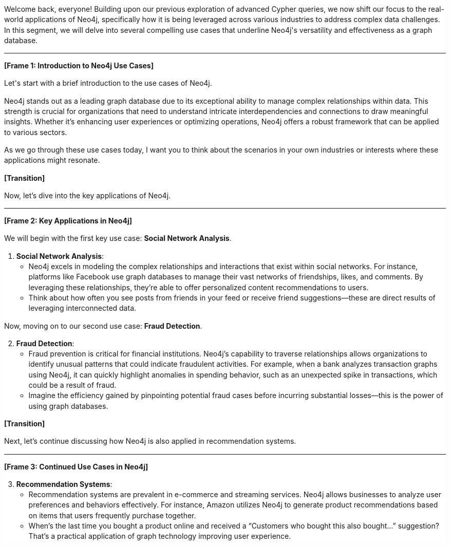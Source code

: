 Welcome back, everyone! Building upon our previous exploration of advanced Cypher queries, we now shift our focus to the real-world applications of Neo4j, specifically how it is being leveraged across various industries to address complex data challenges. In this segment, we will delve into several compelling use cases that underline Neo4j's versatility and effectiveness as a graph database.

---

**[Frame 1: Introduction to Neo4j Use Cases]**

Let's start with a brief introduction to the use cases of Neo4j. 

Neo4j stands out as a leading graph database due to its exceptional ability to manage complex relationships within data. This strength is crucial for organizations that need to understand intricate interdependencies and connections to draw meaningful insights. Whether it’s enhancing user experiences or optimizing operations, Neo4j offers a robust framework that can be applied to various sectors. 

As we go through these use cases today, I want you to think about the scenarios in your own industries or interests where these applications might resonate. 

**[Transition]**

Now, let’s dive into the key applications of Neo4j.

---

**[Frame 2: Key Applications in Neo4j]**

We will begin with the first key use case: **Social Network Analysis**.

1. **Social Network Analysis**:
   - Neo4j excels in modeling the complex relationships and interactions that exist within social networks. For instance, platforms like Facebook use graph databases to manage their vast networks of friendships, likes, and comments. By leveraging these relationships, they’re able to offer personalized content recommendations to users. 
   - Think about how often you see posts from friends in your feed or receive friend suggestions—these are direct results of leveraging interconnected data.

Now, moving on to our second use case: **Fraud Detection**.

2. **Fraud Detection**:
   - Fraud prevention is critical for financial institutions. Neo4j’s capability to traverse relationships allows organizations to identify unusual patterns that could indicate fraudulent activities. For example, when a bank analyzes transaction graphs using Neo4j, it can quickly highlight anomalies in spending behavior, such as an unexpected spike in transactions, which could be a result of fraud.
   - Imagine the efficiency gained by pinpointing potential fraud cases before incurring substantial losses—this is the power of using graph databases.

**[Transition]**

Next, let’s continue discussing how Neo4j is also applied in recommendation systems.

---

**[Frame 3: Continued Use Cases in Neo4j]**

3. **Recommendation Systems**:
   - Recommendation systems are prevalent in e-commerce and streaming services. Neo4j allows businesses to analyze user preferences and behaviors effectively. For instance, Amazon utilizes Neo4j to generate product recommendations based on items that users frequently purchase together. 
   - When’s the last time you bought a product online and received a “Customers who bought this also bought…” suggestion? That’s a practical application of graph technology improving user experience.
